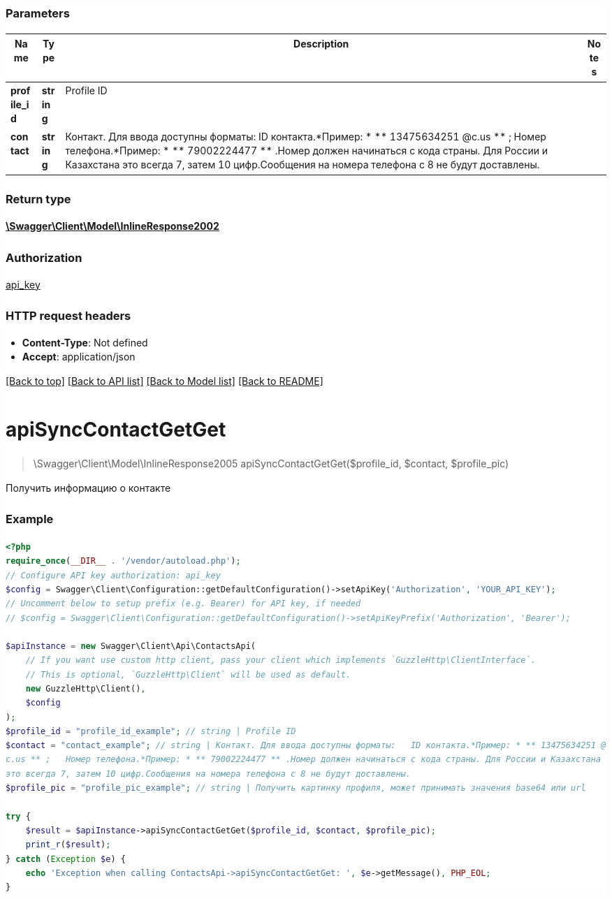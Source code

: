 ### Parameters

Name | Type | Description  | Notes
------------- | ------------- | ------------- | -------------
 **profile_id** | **string**| Profile ID |
 **contact** | **string**| Контакт. Для ввода доступны форматы:   ID контакта.*Пример: * ** 13475634251 @c.us ** ;   Номер телефона.*Пример: * ** 79002224477 ** .Номер должен начинаться с кода страны. Для России и Казахстана это всегда 7, затем 10 цифр.Сообщения на номера телефона с 8 не будут доставлены. |

### Return type

[**\Swagger\Client\Model\InlineResponse2002**](../Model/InlineResponse2002.md)

### Authorization

[api_key](../../README.md#api_key)

### HTTP request headers

 - **Content-Type**: Not defined
 - **Accept**: application/json

[[Back to top]](#) [[Back to API list]](../../README.md#documentation-for-api-endpoints) [[Back to Model list]](../../README.md#documentation-for-models) [[Back to README]](../../README.md)

# **apiSyncContactGetGet**
> \Swagger\Client\Model\InlineResponse2005 apiSyncContactGetGet($profile_id, $contact, $profile_pic)

Получить информацию о контакте

### Example
```php
<?php
require_once(__DIR__ . '/vendor/autoload.php');
// Configure API key authorization: api_key
$config = Swagger\Client\Configuration::getDefaultConfiguration()->setApiKey('Authorization', 'YOUR_API_KEY');
// Uncomment below to setup prefix (e.g. Bearer) for API key, if needed
// $config = Swagger\Client\Configuration::getDefaultConfiguration()->setApiKeyPrefix('Authorization', 'Bearer');

$apiInstance = new Swagger\Client\Api\ContactsApi(
    // If you want use custom http client, pass your client which implements `GuzzleHttp\ClientInterface`.
    // This is optional, `GuzzleHttp\Client` will be used as default.
    new GuzzleHttp\Client(),
    $config
);
$profile_id = "profile_id_example"; // string | Profile ID
$contact = "contact_example"; // string | Контакт. Для ввода доступны форматы:   ID контакта.*Пример: * ** 13475634251 @c.us ** ;   Номер телефона.*Пример: * ** 79002224477 ** .Номер должен начинаться с кода страны. Для России и Казахстана это всегда 7, затем 10 цифр.Сообщения на номера телефона с 8 не будут доставлены.
$profile_pic = "profile_pic_example"; // string | Получить картинку профиля, может принимать значения base64 или url

try {
    $result = $apiInstance->apiSyncContactGetGet($profile_id, $contact, $profile_pic);
    print_r($result);
} catch (Exception $e) {
    echo 'Exception when calling ContactsApi->apiSyncContactGetGet: ', $e->getMessage(), PHP_EOL;
}
```
